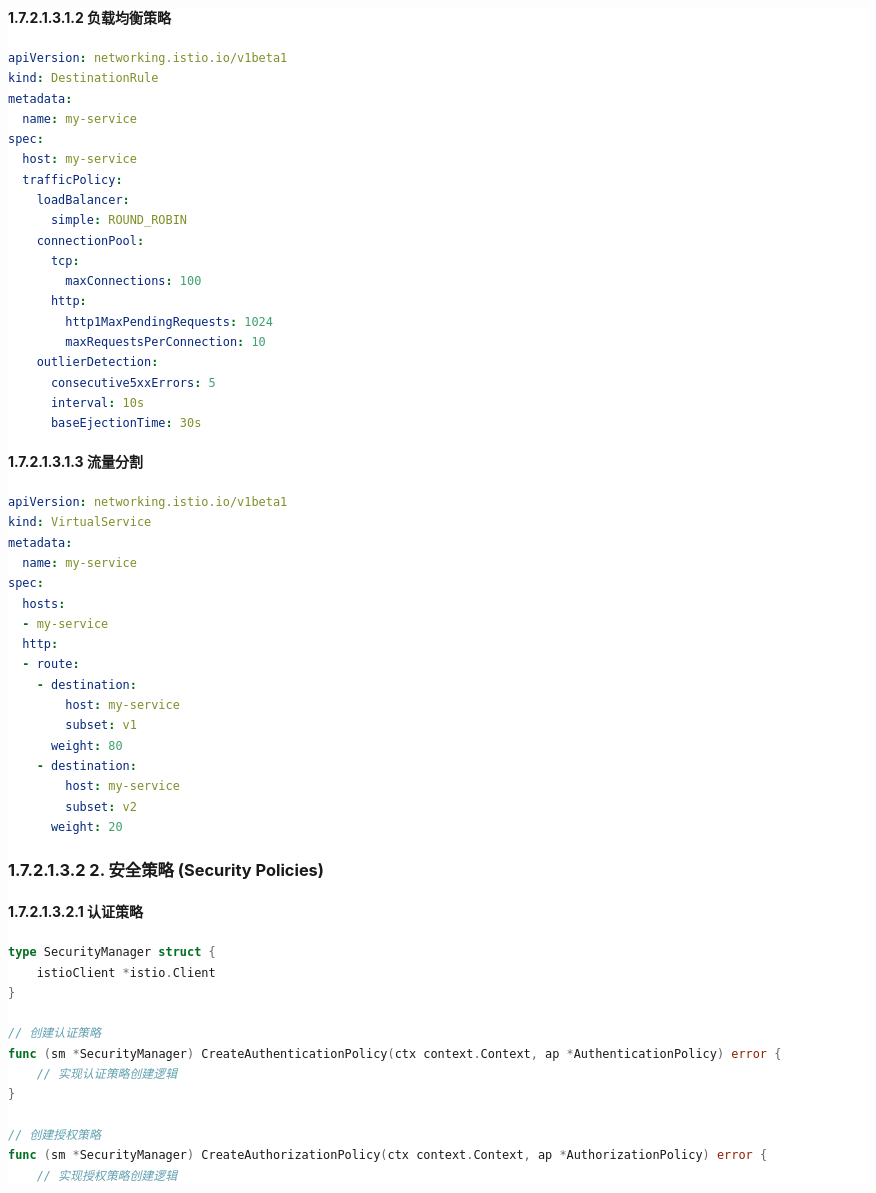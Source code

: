 #### 1.7.2.1.3.1.2 **负载均衡策略**

```yaml
apiVersion: networking.istio.io/v1beta1
kind: DestinationRule
metadata:
  name: my-service
spec:
  host: my-service
  trafficPolicy:
    loadBalancer:
      simple: ROUND_ROBIN
    connectionPool:
      tcp:
        maxConnections: 100
      http:
        http1MaxPendingRequests: 1024
        maxRequestsPerConnection: 10
    outlierDetection:
      consecutive5xxErrors: 5
      interval: 10s
      baseEjectionTime: 30s
```

#### 1.7.2.1.3.1.3 **流量分割**

```yaml
apiVersion: networking.istio.io/v1beta1
kind: VirtualService
metadata:
  name: my-service
spec:
  hosts:
  - my-service
  http:
  - route:
    - destination:
        host: my-service
        subset: v1
      weight: 80
    - destination:
        host: my-service
        subset: v2
      weight: 20
```

### 1.7.2.1.3.2 **2. 安全策略 (Security Policies)**

#### 1.7.2.1.3.2.1 **认证策略**

```go
type SecurityManager struct {
    istioClient *istio.Client
}

// 创建认证策略
func (sm *SecurityManager) CreateAuthenticationPolicy(ctx context.Context, ap *AuthenticationPolicy) error {
    // 实现认证策略创建逻辑
}

// 创建授权策略
func (sm *SecurityManager) CreateAuthorizationPolicy(ctx context.Context, ap *AuthorizationPolicy) error {
    // 实现授权策略创建逻辑
```